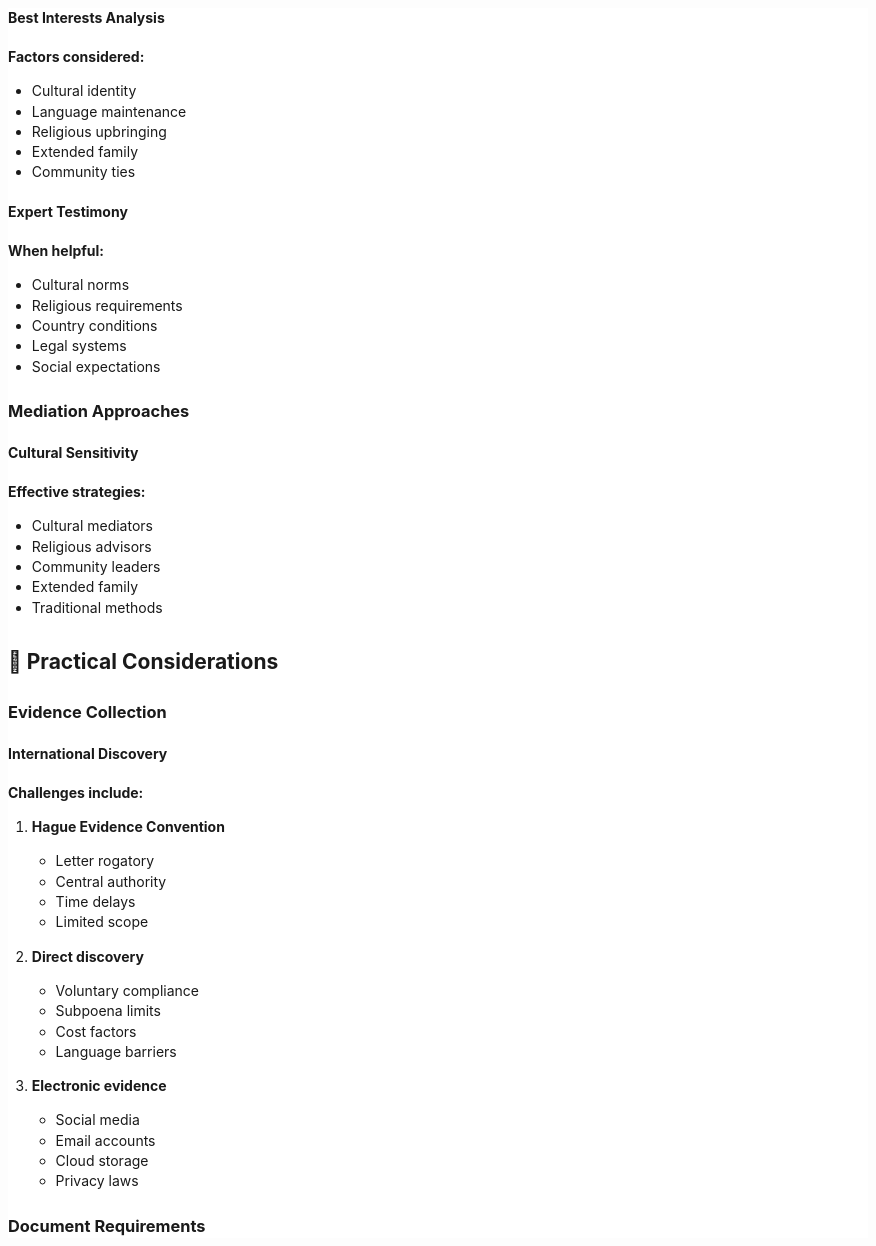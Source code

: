 #### Best Interests Analysis
**Factors considered:**
- Cultural identity
- Language maintenance
- Religious upbringing
- Extended family
- Community ties

#### Expert Testimony
**When helpful:**
- Cultural norms
- Religious requirements
- Country conditions
- Legal systems
- Social expectations

### Mediation Approaches

#### Cultural Sensitivity
**Effective strategies:**
- Cultural mediators
- Religious advisors
- Community leaders
- Extended family
- Traditional methods

## 💼 Practical Considerations

### Evidence Collection

#### International Discovery
**Challenges include:**
1. **Hague Evidence Convention**
   - Letter rogatory
   - Central authority
   - Time delays
   - Limited scope

2. **Direct discovery**
   - Voluntary compliance
   - Subpoena limits
   - Cost factors
   - Language barriers

3. **Electronic evidence**
   - Social media
   - Email accounts
   - Cloud storage
   - Privacy laws

### Document Requirements
